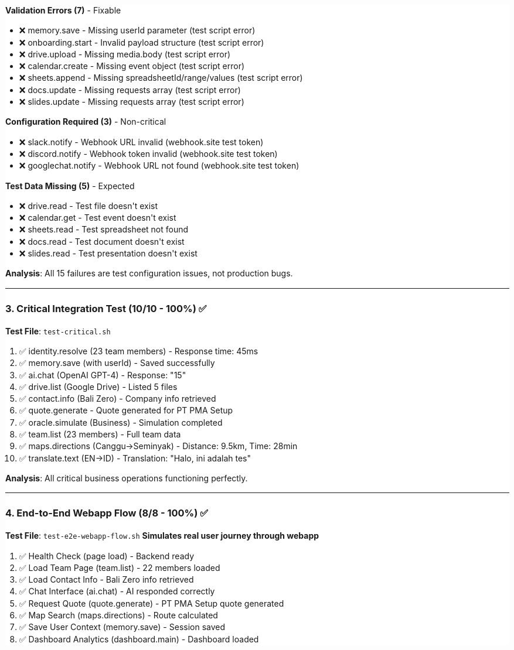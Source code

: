 **Validation Errors (7)** - Fixable
- ❌ memory.save - Missing userId parameter (test script error)
- ❌ onboarding.start - Invalid payload structure (test script error)
- ❌ drive.upload - Missing media.body (test script error)
- ❌ calendar.create - Missing event object (test script error)
- ❌ sheets.append - Missing spreadsheetId/range/values (test script error)
- ❌ docs.update - Missing requests array (test script error)
- ❌ slides.update - Missing requests array (test script error)

**Configuration Required (3)** - Non-critical
- ❌ slack.notify - Webhook URL invalid (webhook.site test token)
- ❌ discord.notify - Webhook token invalid (webhook.site test token)
- ❌ googlechat.notify - Webhook URL not found (webhook.site test token)

**Test Data Missing (5)** - Expected
- ❌ drive.read - Test file doesn't exist
- ❌ calendar.get - Test event doesn't exist
- ❌ sheets.read - Test spreadsheet not found
- ❌ docs.read - Test document doesn't exist
- ❌ slides.read - Test presentation doesn't exist

**Analysis**: All 15 failures are test configuration issues, not production bugs.

---

### 3. Critical Integration Test (10/10 - 100%) ✅

**Test File**: `test-critical.sh`

1. ✅ identity.resolve (23 team members) - Response time: 45ms
2. ✅ memory.save (with userId) - Saved successfully
3. ✅ ai.chat (OpenAI GPT-4) - Response: "15"
4. ✅ drive.list (Google Drive) - Listed 5 files
5. ✅ contact.info (Bali Zero) - Company info retrieved
6. ✅ quote.generate - Quote generated for PT PMA Setup
7. ✅ oracle.simulate (Business) - Simulation completed
8. ✅ team.list (23 members) - Full team data
9. ✅ maps.directions (Canggu→Seminyak) - Distance: 9.5km, Time: 28min
10. ✅ translate.text (EN→ID) - Translation: "Halo, ini adalah tes"

**Analysis**: All critical business operations functioning perfectly.

---

### 4. End-to-End Webapp Flow (8/8 - 100%) ✅

**Test File**: `test-e2e-webapp-flow.sh`
**Simulates real user journey through webapp**

1. ✅ Health Check (page load) - Backend ready
2. ✅ Load Team Page (team.list) - 22 members loaded
3. ✅ Load Contact Info - Bali Zero info retrieved
4. ✅ Chat Interface (ai.chat) - AI responded correctly
5. ✅ Request Quote (quote.generate) - PT PMA Setup quote generated
6. ✅ Map Search (maps.directions) - Route calculated
7. ✅ Save User Context (memory.save) - Session saved
8. ✅ Dashboard Analytics (dashboard.main) - Dashboard loaded
